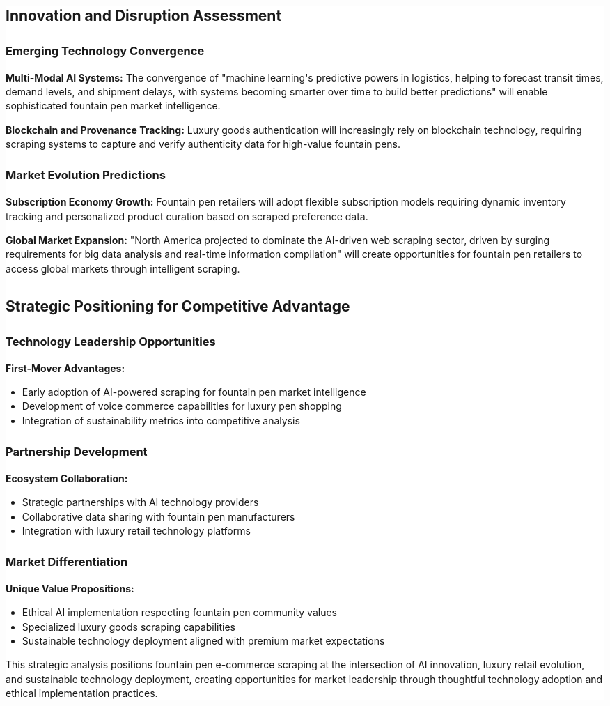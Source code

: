 ## Innovation and Disruption Assessment

### Emerging Technology Convergence

**Multi-Modal AI Systems:**
The convergence of "machine learning's predictive powers in logistics, helping to forecast transit times, demand levels, and shipment delays, with systems becoming smarter over time to build better predictions" will enable sophisticated fountain pen market intelligence.

**Blockchain and Provenance Tracking:**
Luxury goods authentication will increasingly rely on blockchain technology, requiring scraping systems to capture and verify authenticity data for high-value fountain pens.

### Market Evolution Predictions

**Subscription Economy Growth:**
Fountain pen retailers will adopt flexible subscription models requiring dynamic inventory tracking and personalized product curation based on scraped preference data.

**Global Market Expansion:**
"North America projected to dominate the AI-driven web scraping sector, driven by surging requirements for big data analysis and real-time information compilation" will create opportunities for fountain pen retailers to access global markets through intelligent scraping.

## Strategic Positioning for Competitive Advantage

### Technology Leadership Opportunities

**First-Mover Advantages:**
- Early adoption of AI-powered scraping for fountain pen market intelligence
- Development of voice commerce capabilities for luxury pen shopping
- Integration of sustainability metrics into competitive analysis

### Partnership Development

**Ecosystem Collaboration:**
- Strategic partnerships with AI technology providers
- Collaborative data sharing with fountain pen manufacturers
- Integration with luxury retail technology platforms

### Market Differentiation

**Unique Value Propositions:**
- Ethical AI implementation respecting fountain pen community values
- Specialized luxury goods scraping capabilities
- Sustainable technology deployment aligned with premium market expectations

This strategic analysis positions fountain pen e-commerce scraping at the intersection of AI innovation, luxury retail evolution, and sustainable technology deployment, creating opportunities for market leadership through thoughtful technology adoption and ethical implementation practices.